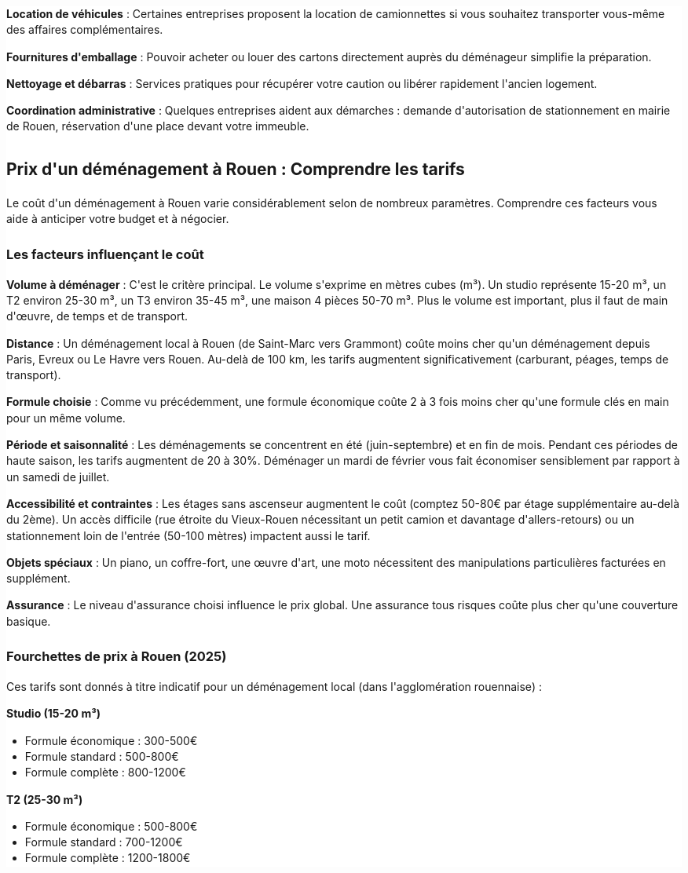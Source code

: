 **Location de véhicules** : Certaines entreprises proposent la location de camionnettes si vous souhaitez transporter vous-même des affaires complémentaires.

**Fournitures d'emballage** : Pouvoir acheter ou louer des cartons directement auprès du déménageur simplifie la préparation.

**Nettoyage et débarras** : Services pratiques pour récupérer votre caution ou libérer rapidement l'ancien logement.

**Coordination administrative** : Quelques entreprises aident aux démarches : demande d'autorisation de stationnement en mairie de Rouen, réservation d'une place devant votre immeuble.

## Prix d'un déménagement à Rouen : Comprendre les tarifs

Le coût d'un déménagement à Rouen varie considérablement selon de nombreux paramètres. Comprendre ces facteurs vous aide à anticiper votre budget et à négocier.

### Les facteurs influençant le coût

**Volume à déménager** : C'est le critère principal. Le volume s'exprime en mètres cubes (m³). Un studio représente 15-20 m³, un T2 environ 25-30 m³, un T3 environ 35-45 m³, une maison 4 pièces 50-70 m³. Plus le volume est important, plus il faut de main d'œuvre, de temps et de transport.

**Distance** : Un déménagement local à Rouen (de Saint-Marc vers Grammont) coûte moins cher qu'un déménagement depuis Paris, Evreux ou Le Havre vers Rouen. Au-delà de 100 km, les tarifs augmentent significativement (carburant, péages, temps de transport).

**Formule choisie** : Comme vu précédemment, une formule économique coûte 2 à 3 fois moins cher qu'une formule clés en main pour un même volume.

**Période et saisonnalité** : Les déménagements se concentrent en été (juin-septembre) et en fin de mois. Pendant ces périodes de haute saison, les tarifs augmentent de 20 à 30%. Déménager un mardi de février vous fait économiser sensiblement par rapport à un samedi de juillet.

**Accessibilité et contraintes** : Les étages sans ascenseur augmentent le coût (comptez 50-80€ par étage supplémentaire au-delà du 2ème). Un accès difficile (rue étroite du Vieux-Rouen nécessitant un petit camion et davantage d'allers-retours) ou un stationnement loin de l'entrée (50-100 mètres) impactent aussi le tarif.

**Objets spéciaux** : Un piano, un coffre-fort, une œuvre d'art, une moto nécessitent des manipulations particulières facturées en supplément.

**Assurance** : Le niveau d'assurance choisi influence le prix global. Une assurance tous risques coûte plus cher qu'une couverture basique.

### Fourchettes de prix à Rouen (2025)

Ces tarifs sont donnés à titre indicatif pour un déménagement local (dans l'agglomération rouennaise) :

**Studio (15-20 m³)**
- Formule économique : 300-500€
- Formule standard : 500-800€  
- Formule complète : 800-1200€

**T2 (25-30 m³)**
- Formule économique : 500-800€
- Formule standard : 700-1200€
- Formule complète : 1200-1800€
